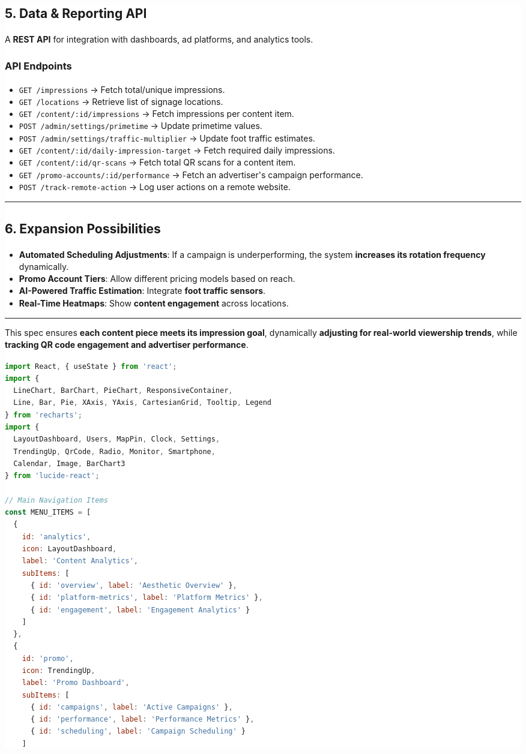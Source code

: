 
## **5. Data & Reporting API**

A **REST API** for integration with dashboards, ad platforms, and analytics tools.

### **API Endpoints**

- `GET /impressions` → Fetch total/unique impressions.
- `GET /locations` → Retrieve list of signage locations.
- `GET /content/:id/impressions` → Fetch impressions per content item.
- `POST /admin/settings/primetime` → Update primetime values.
- `POST /admin/settings/traffic-multiplier` → Update foot traffic estimates.
- `GET /content/:id/daily-impression-target` → Fetch required daily impressions.
- `GET /content/:id/qr-scans` → Fetch total QR scans for a content item.
- `GET /promo-accounts/:id/performance` → Fetch an advertiser's campaign performance.
- `POST /track-remote-action` → Log user actions on a remote website.

---

## **6. Expansion Possibilities**

- **Automated Scheduling Adjustments**: If a campaign is underperforming, the system **increases its rotation frequency** dynamically.
- **Promo Account Tiers**: Allow different pricing models based on reach.
- **AI-Powered Traffic Estimation**: Integrate **foot traffic sensors**.
- **Real-Time Heatmaps**: Show **content engagement** across locations.

---

This spec ensures **each content piece meets its impression goal**, dynamically **adjusting for real-world viewership trends**, while **tracking QR code engagement and advertiser performance**.

```jsx
import React, { useState } from 'react';
import { 
  LineChart, BarChart, PieChart, ResponsiveContainer, 
  Line, Bar, Pie, XAxis, YAxis, CartesianGrid, Tooltip, Legend 
} from 'recharts';
import { 
  LayoutDashboard, Users, MapPin, Clock, Settings,
  TrendingUp, QrCode, Radio, Monitor, Smartphone,
  Calendar, Image, BarChart3
} from 'lucide-react';

// Main Navigation Items
const MENU_ITEMS = [
  {
    id: 'analytics',
    icon: LayoutDashboard,
    label: 'Content Analytics',
    subItems: [
      { id: 'overview', label: 'Aesthetic Overview' },
      { id: 'platform-metrics', label: 'Platform Metrics' },
      { id: 'engagement', label: 'Engagement Analytics' }
    ]
  },
  {
    id: 'promo',
    icon: TrendingUp,
    label: 'Promo Dashboard',
    subItems: [
      { id: 'campaigns', label: 'Active Campaigns' },
      { id: 'performance', label: 'Performance Metrics' },
      { id: 'scheduling', label: 'Campaign Scheduling' }
    ]
```
